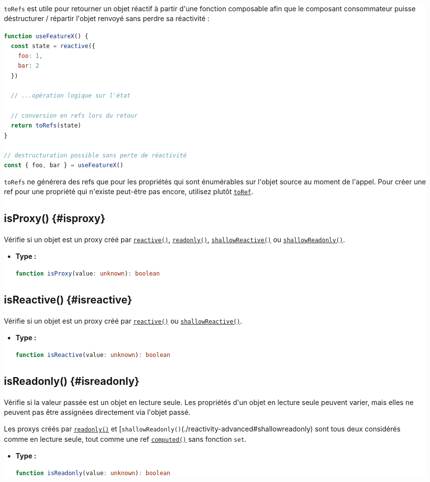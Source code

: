   `toRefs` est utile pour retourner un objet réactif à partir d'une fonction composable afin que le composant consommateur puisse déstructurer / répartir l'objet renvoyé sans perdre sa réactivité :

  ```js
  function useFeatureX() {
    const state = reactive({
      foo: 1,
      bar: 2
    })

    // ...opération logique sur l'état

    // conversion en refs lors du retour
    return toRefs(state)
  }

  // destructuration possible sans perte de réactivité
  const { foo, bar } = useFeatureX()
  ```

  `toRefs` ne générera des refs que pour les propriétés qui sont énumérables sur l'objet source au moment de l'appel. Pour créer une ref pour une propriété qui n'existe peut-être pas encore, utilisez plutôt [`toRef`](#toref).

## isProxy() {#isproxy}

Vérifie si un objet est un proxy créé par [`reactive()`](./reactivity-core#reactive), [`readonly()`](./reactivity-core#readonly), [`shallowReactive()`](./reactivity-advanced#shallowreactive) ou [`shallowReadonly()`](./reactivity-advanced#shallowreadonly).

- **Type :**

  ```ts
  function isProxy(value: unknown): boolean
  ```

## isReactive() {#isreactive}

Vérifie si un objet est un proxy créé par [`reactive()`](./reactivity-core#reactive) ou [`shallowReactive()`](./reactivity-advanced#shallowreactive).

- **Type :**

  ```ts
  function isReactive(value: unknown): boolean
  ```

## isReadonly() {#isreadonly}

Vérifie si la valeur passée est un objet en lecture seule. Les propriétés d'un objet en lecture seule peuvent varier, mais elles ne peuvent pas être assignées directement via l'objet passé.

Les proxys créés par [`readonly()`](./reactivity-core#readonly) et [`shallowReadonly()`(./reactivity-advanced#shallowreadonly) sont tous deux considérés comme en lecture seule, tout comme une ref [`computed()`](./reactivity-core#computed) sans fonction `set`.

- **Type :**

  ```ts
  function isReadonly(value: unknown): boolean
  ```
